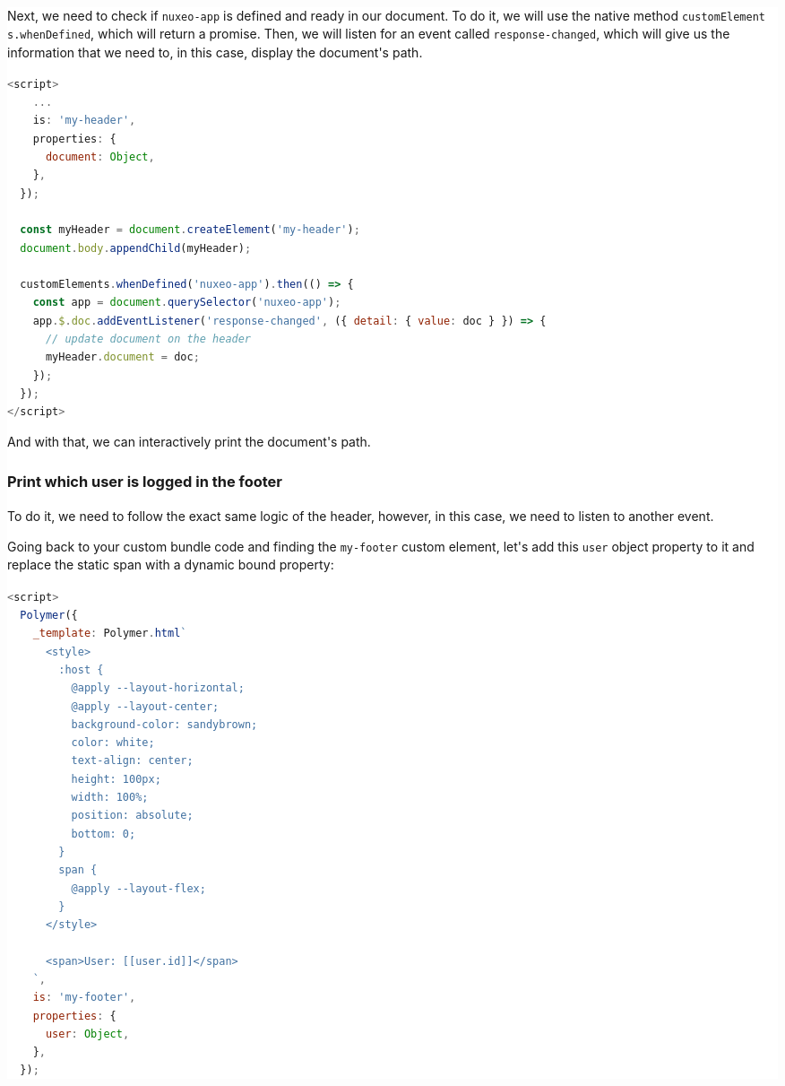 ```js
```

Next, we need to check if `nuxeo-app` is defined and ready in our document. To do it, we will use the native method `customElements.whenDefined`, which will return a promise. Then, we will listen for an event called `response-changed`, which will give us the information that we need to, in this case, display the document's path.

```js
<script>
    ...
    is: 'my-header',
    properties: {
      document: Object,
    },
  });

  const myHeader = document.createElement('my-header');
  document.body.appendChild(myHeader);

  customElements.whenDefined('nuxeo-app').then(() => {
    const app = document.querySelector('nuxeo-app');
    app.$.doc.addEventListener('response-changed', ({ detail: { value: doc } }) => {
      // update document on the header
      myHeader.document = doc;
    });
  });
</script>
```

And with that, we can interactively print the document's path.

### Print which user is logged in the footer
To do it, we need to follow the exact same logic of the header, however, in this case, we need to listen to another event.

Going back to your custom bundle code and finding the `my-footer` custom element, let's add this `user` object property to it and replace the static span with a dynamic bound property:

```js
<script>
  Polymer({
    _template: Polymer.html`
      <style>
        :host {
          @apply --layout-horizontal;
          @apply --layout-center;
          background-color: sandybrown;
          color: white;
          text-align: center;
          height: 100px;
          width: 100%;
          position: absolute;
          bottom: 0;
        }
        span {
          @apply --layout-flex;
        }
      </style>

      <span>User: [[user.id]]</span>
    `,
    is: 'my-footer',
    properties: {
      user: Object,
    },
  });
```